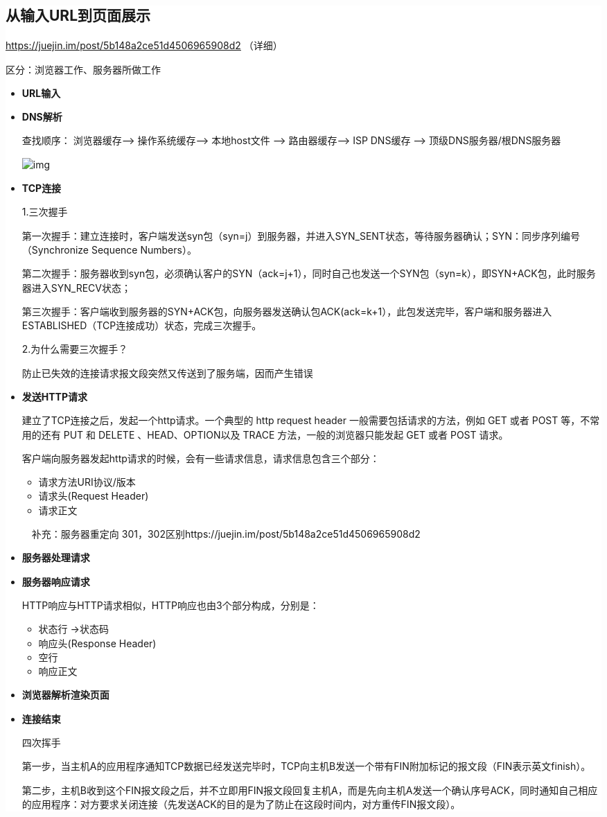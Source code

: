 ## 从输入URL到页面展示

https://juejin.im/post/5b148a2ce51d4506965908d2 （详细）

区分：浏览器工作、服务器所做工作

- **URL输入**

- **DNS解析**

  查找顺序： 浏览器缓存--> 操作系统缓存--> 本地host文件 --> 路由器缓存--> ISP DNS缓存 --> 顶级DNS服务器/根DNS服务器

  ![img](https://user-gold-cdn.xitu.io/2018/6/4/163c83c423b021ca?imageslim)

- **TCP连接**

  1.三次握手

  第一次握手：建立连接时，客户端发送syn包（syn=j）到服务器，并进入SYN_SENT状态，等待服务器确认；SYN：同步序列编号（Synchronize Sequence Numbers）。

  第二次握手：服务器收到syn包，必须确认客户的SYN（ack=j+1），同时自己也发送一个SYN包（syn=k），即SYN+ACK包，此时服务器进入SYN_RECV状态；

  第三次握手：客户端收到服务器的SYN+ACK包，向服务器发送确认包ACK(ack=k+1），此包发送完毕，客户端和服务器进入ESTABLISHED（TCP连接成功）状态，完成三次握手。

  2.为什么需要三次握手？

   防止已失效的连接请求报文段突然又传送到了服务端，因而产生错误

- **发送HTTP请求**

  建立了TCP连接之后，发起一个http请求。一个典型的 http request header 一般需要包括请求的方法，例如 GET 或者 POST 等，不常用的还有 PUT 和 DELETE 、HEAD、OPTION以及 TRACE 方法，一般的浏览器只能发起 GET 或者 POST 请求。  

  客户端向服务器发起http请求的时候，会有一些请求信息，请求信息包含三个部分：

  - 请求方法URI协议/版本
  - 请求头(Request Header)
  - 请求正文

   补充：服务器重定向   301，302区别https://juejin.im/post/5b148a2ce51d4506965908d2

- **服务器处理请求**

- **服务器响应请求**

  HTTP响应与HTTP请求相似，HTTP响应也由3个部分构成，分别是：

  - 状态行        ->状态码
  - 响应头(Response Header)
  - 空行
  - 响应正文

- **浏览器解析渲染页面**

- **连接结束**

  四次挥手

  第一步，当主机A的应用程序通知TCP数据已经发送完毕时，TCP向主机B发送一个带有FIN附加标记的报文段（FIN表示英文finish）。

  第二步，主机B收到这个FIN报文段之后，并不立即用FIN报文段回复主机A，而是先向主机A发送一个确认序号ACK，同时通知自己相应的应用程序：对方要求关闭连接（先发送ACK的目的是为了防止在这段时间内，对方重传FIN报文段）。
